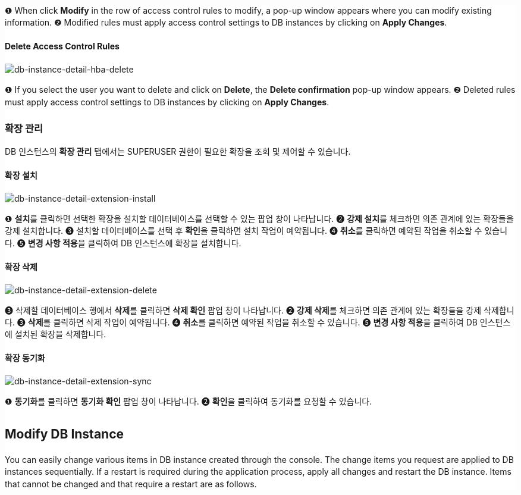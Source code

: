 ❶ When click **Modify** in the row of access control rules to modify, a pop-up window appears where you can modify existing information.
❷ Modified rules must apply access control settings to DB instances by clicking on **Apply Changes**.

#### Delete Access Control Rules

![db-instance-detail-hba-delete](https://static.toastoven.net/prod_rds_postgres/20241210/db-instance-detail-hba-delete-en.png)

❶ If you select the user you want to delete and click on **Delete**, the **Delete confirmation** pop-up window appears.
❷ Deleted rules must apply access control settings to DB instances by clicking on **Apply Changes**.


<a id="extension"></a>
### 확장 관리

DB 인스턴스의 **확장 관리** 탭에서는 SUPERUSER 권한이 필요한 확장을 조회 및 제어할 수 있습니다.

#### 확장 설치

![db-instance-detail-extension-install](https://static.toastoven.net/prod_rds_postgres/20250415/db-instance-detail-extension-install-en.png)

❶ **설치**를 클릭하면 선택한 확장을 설치할 데이터베이스를 선택할 수 있는 팝업 창이 나타납니다.
❷ **강제 설치**를 체크하면 의존 관계에 있는 확장들을 강제 설치합니다.
❸ 설치할 데이터베이스를 선택 후 **확인**을 클릭하면 설치 작업이 예약됩니다.
❹ **취소**를 클릭하면 예약된 작업을 취소할 수 있습니다.
❺ **변경 사항 적용**을 클릭하여 DB 인스턴스에 확장을 설치합니다.

#### 확장 삭제

![db-instance-detail-extension-delete](https://static.toastoven.net/prod_rds_postgres/20250415/db-instance-detail-extension-delete-en.png)

❸ 삭제할 데이터베이스 행에서 **삭제**를 클릭하면 **삭제 확인** 팝업 창이 나타납니다.
❷ **강제 삭제**를 체크하면 의존 관계에 있는 확장들을 강제 삭제합니다.
❸ **삭제**를 클릭하면 삭제 작업이 예약됩니다.
❹ **취소**를 클릭하면 예약된 작업을 취소할 수 있습니다.
❺ **변경 사항 적용**을 클릭하여 DB 인스턴스에 설치된 확장을 삭제합니다.

#### 확장 동기화

![db-instance-detail-extension-sync](https://static.toastoven.net/prod_rds_postgres/20250415/db-instance-detail-extension-sync-en.png)

❶ **동기화**를 클릭하면 **동기화 확인** 팝업 창이 나타납니다.
❷ **확인**을 클릭하여 동기화를 요청할 수 있습니다.


## Modify DB Instance

You can easily change various items in DB instance created through the console. The change items you request are applied to DB instances sequentially. If a restart is required during the application process, apply all changes and restart the DB instance. Items that cannot be changed and that require a restart are as follows.
